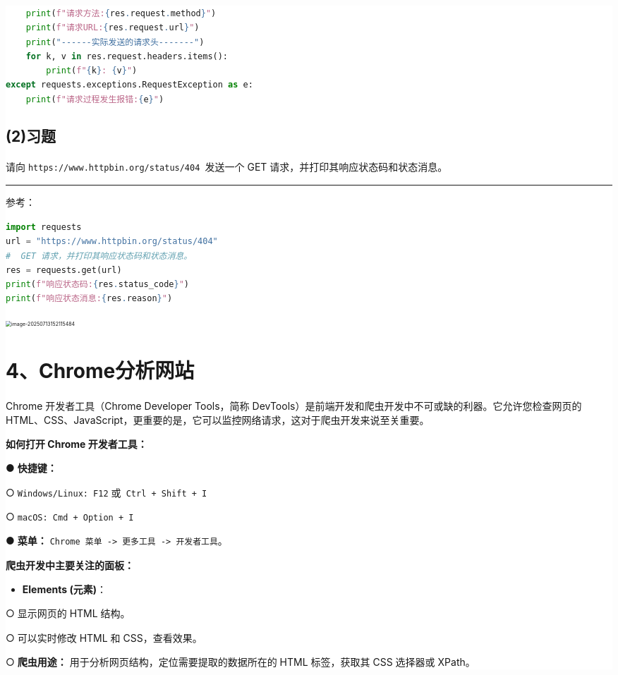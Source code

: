 ```python
    print(f"请求方法:{res.request.method}")
    print(f"请求URL:{res.request.url}")
    print("------实际发送的请求头-------")
    for k, v in res.request.headers.items():
        print(f"{k}: {v}")
except requests.exceptions.RequestException as e:
    print(f"请求过程发生报错:{e}")
```



## (2)习题

请向 `https://www.httpbin.org/status/404 `发送一个 GET 请求，并打印其响应状态码和状态消息。

---

参考：

```python
import requests
url = "https://www.httpbin.org/status/404"
#  GET 请求，并打印其响应状态码和状态消息。
res = requests.get(url)
print(f"响应状态码:{res.status_code}")
print(f"响应状态消息:{res.reason}")
```

<img src="https://wechat01.oss-cn-hangzhou.aliyuncs.com/img/image-20250713152115484.png" alt="image-20250713152115484" style="zoom:50%;" />



# 4、Chrome分析网站

Chrome 开发者工具（Chrome Developer Tools，简称 DevTools）是前端开发和爬虫开发中不可或缺的利器。它允许您检查网页的 HTML、CSS、JavaScript，更重要的是，它可以监控网络请求，这对于爬虫开发来说至关重要。

**如何打开 Chrome 开发者工具：**

● **快捷键：**

○ `Windows/Linux: F12` 或` Ctrl + Shift + I`

○ `macOS: Cmd + Option + I`

● **菜单：** `Chrome 菜单 -> 更多工具 -> 开发者工具`。

**爬虫开发中主要关注的面板：**



- **Elements (元素)**：

○ 显示网页的 HTML 结构。

○ 可以实时修改 HTML 和 CSS，查看效果。

○ **爬虫用途：** 用于分析网页结构，定位需要提取的数据所在的 HTML 标签，获取其 CSS 选择器或 XPath。
